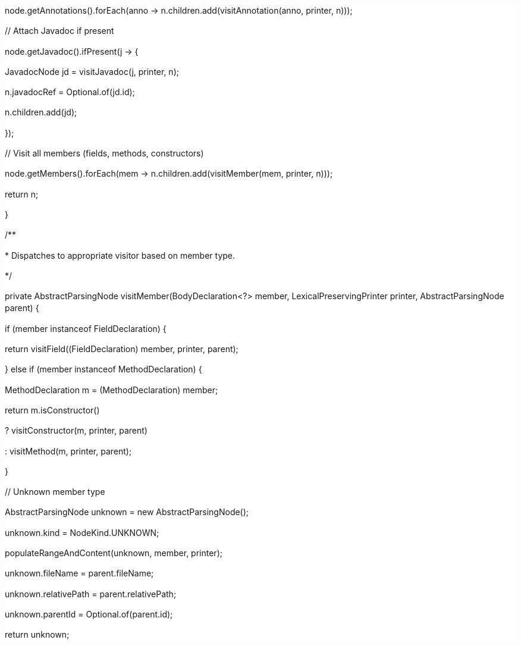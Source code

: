 node.getAnnotations().forEach(anno -\>
n.children.add(visitAnnotation(anno, printer, n)));

// Attach Javadoc if present

node.getJavadoc().ifPresent(j -\> {

JavadocNode jd = visitJavadoc(j, printer, n);

n.javadocRef = Optional.of(jd.id);

n.children.add(jd);

});

// Visit all members (fields, methods, constructors)

node.getMembers().forEach(mem -\> n.children.add(visitMember(mem,
printer, n)));

return n;

}

/\*\*

\* Dispatches to appropriate visitor based on member type.

\*/

private AbstractParsingNode visitMember(BodyDeclaration\<?\> member,
LexicalPreservingPrinter printer, AbstractParsingNode parent) {

if (member instanceof FieldDeclaration) {

return visitField((FieldDeclaration) member, printer, parent);

} else if (member instanceof MethodDeclaration) {

MethodDeclaration m = (MethodDeclaration) member;

return m.isConstructor()

? visitConstructor(m, printer, parent)

: visitMethod(m, printer, parent);

}

// Unknown member type

AbstractParsingNode unknown = new AbstractParsingNode();

unknown.kind = NodeKind.UNKNOWN;

populateRangeAndContent(unknown, member, printer);

unknown.fileName = parent.fileName;

unknown.relativePath = parent.relativePath;

unknown.parentId = Optional.of(parent.id);

return unknown;
